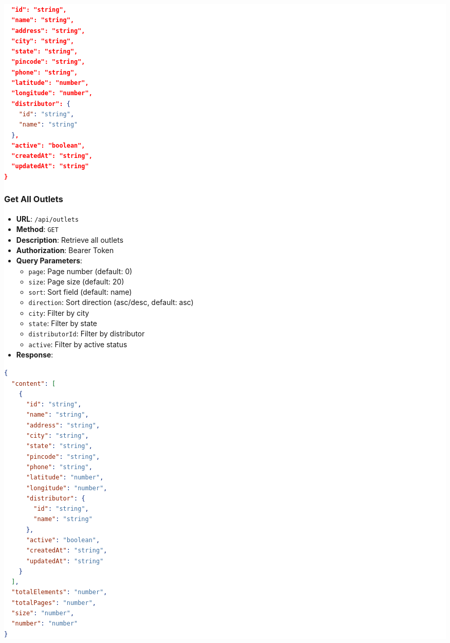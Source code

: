 ```json
  "id": "string",
  "name": "string",
  "address": "string",
  "city": "string",
  "state": "string",
  "pincode": "string",
  "phone": "string",
  "latitude": "number",
  "longitude": "number",
  "distributor": {
    "id": "string",
    "name": "string"
  },
  "active": "boolean",
  "createdAt": "string",
  "updatedAt": "string"
}
```

### Get All Outlets
- **URL**: `/api/outlets`
- **Method**: `GET`
- **Description**: Retrieve all outlets
- **Authorization**: Bearer Token
- **Query Parameters**:
  - `page`: Page number (default: 0)
  - `size`: Page size (default: 20)
  - `sort`: Sort field (default: name)
  - `direction`: Sort direction (asc/desc, default: asc)
  - `city`: Filter by city
  - `state`: Filter by state
  - `distributorId`: Filter by distributor
  - `active`: Filter by active status
- **Response**:
```json
{
  "content": [
    {
      "id": "string",
      "name": "string",
      "address": "string",
      "city": "string",
      "state": "string",
      "pincode": "string",
      "phone": "string",
      "latitude": "number",
      "longitude": "number",
      "distributor": {
        "id": "string",
        "name": "string"
      },
      "active": "boolean",
      "createdAt": "string",
      "updatedAt": "string"
    }
  ],
  "totalElements": "number",
  "totalPages": "number",
  "size": "number",
  "number": "number"
}
```
